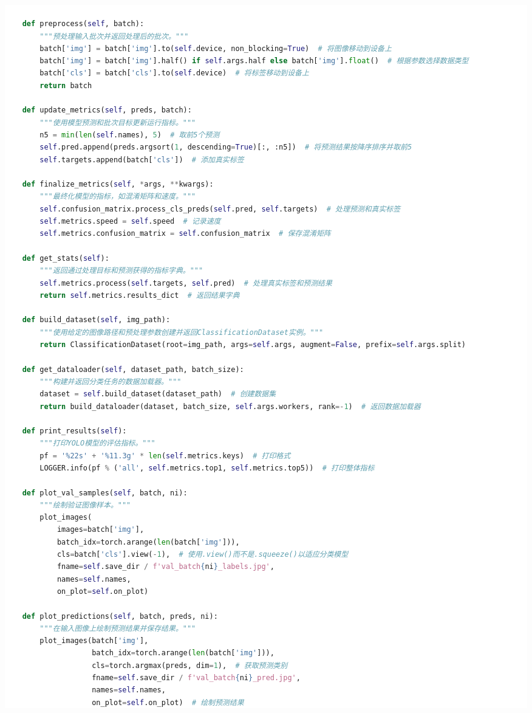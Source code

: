 ```python

    def preprocess(self, batch):
        """预处理输入批次并返回处理后的批次。"""
        batch['img'] = batch['img'].to(self.device, non_blocking=True)  # 将图像移动到设备上
        batch['img'] = batch['img'].half() if self.args.half else batch['img'].float()  # 根据参数选择数据类型
        batch['cls'] = batch['cls'].to(self.device)  # 将标签移动到设备上
        return batch

    def update_metrics(self, preds, batch):
        """使用模型预测和批次目标更新运行指标。"""
        n5 = min(len(self.names), 5)  # 取前5个预测
        self.pred.append(preds.argsort(1, descending=True)[:, :n5])  # 将预测结果按降序排序并取前5
        self.targets.append(batch['cls'])  # 添加真实标签

    def finalize_metrics(self, *args, **kwargs):
        """最终化模型的指标，如混淆矩阵和速度。"""
        self.confusion_matrix.process_cls_preds(self.pred, self.targets)  # 处理预测和真实标签
        self.metrics.speed = self.speed  # 记录速度
        self.metrics.confusion_matrix = self.confusion_matrix  # 保存混淆矩阵

    def get_stats(self):
        """返回通过处理目标和预测获得的指标字典。"""
        self.metrics.process(self.targets, self.pred)  # 处理真实标签和预测结果
        return self.metrics.results_dict  # 返回结果字典

    def build_dataset(self, img_path):
        """使用给定的图像路径和预处理参数创建并返回ClassificationDataset实例。"""
        return ClassificationDataset(root=img_path, args=self.args, augment=False, prefix=self.args.split)

    def get_dataloader(self, dataset_path, batch_size):
        """构建并返回分类任务的数据加载器。"""
        dataset = self.build_dataset(dataset_path)  # 创建数据集
        return build_dataloader(dataset, batch_size, self.args.workers, rank=-1)  # 返回数据加载器

    def print_results(self):
        """打印YOLO模型的评估指标。"""
        pf = '%22s' + '%11.3g' * len(self.metrics.keys)  # 打印格式
        LOGGER.info(pf % ('all', self.metrics.top1, self.metrics.top5))  # 打印整体指标

    def plot_val_samples(self, batch, ni):
        """绘制验证图像样本。"""
        plot_images(
            images=batch['img'],
            batch_idx=torch.arange(len(batch['img'])),
            cls=batch['cls'].view(-1),  # 使用.view()而不是.squeeze()以适应分类模型
            fname=self.save_dir / f'val_batch{ni}_labels.jpg',
            names=self.names,
            on_plot=self.on_plot)

    def plot_predictions(self, batch, preds, ni):
        """在输入图像上绘制预测结果并保存结果。"""
        plot_images(batch['img'],
                    batch_idx=torch.arange(len(batch['img'])),
                    cls=torch.argmax(preds, dim=1),  # 获取预测类别
                    fname=self.save_dir / f'val_batch{ni}_pred.jpg',
                    names=self.names,
                    on_plot=self.on_plot)  # 绘制预测结果
```
